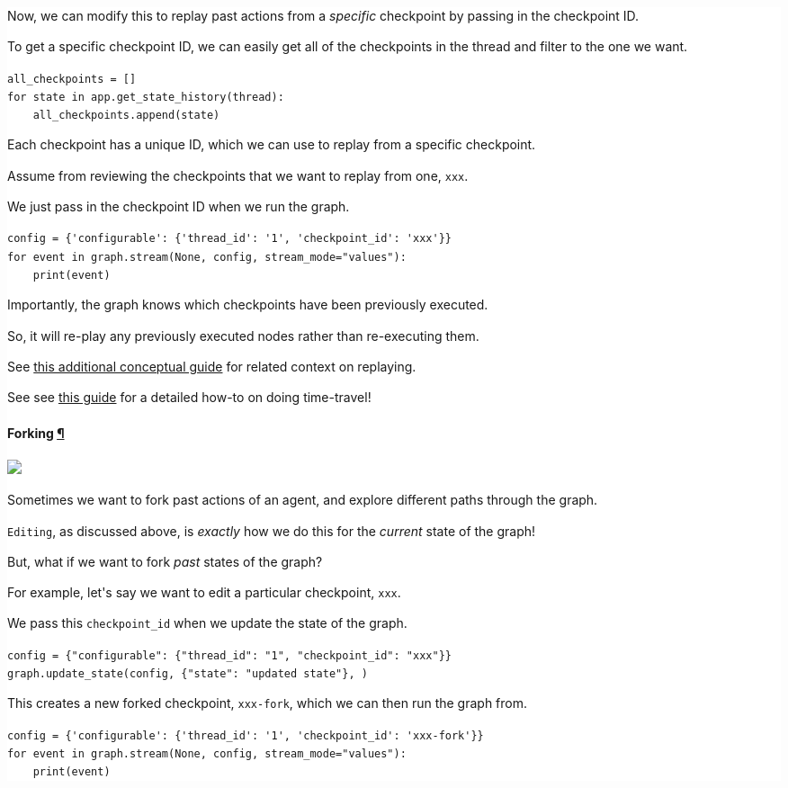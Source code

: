 Now, we can modify this to replay past actions from a _specific_ checkpoint by passing in the checkpoint ID.

To get a specific checkpoint ID, we can easily get all of the checkpoints in the thread and filter to the one we want.

```md-code__content
all_checkpoints = []
for state in app.get_state_history(thread):
    all_checkpoints.append(state)

```

Each checkpoint has a unique ID, which we can use to replay from a specific checkpoint.

Assume from reviewing the checkpoints that we want to replay from one, `xxx`.

We just pass in the checkpoint ID when we run the graph.

```md-code__content
config = {'configurable': {'thread_id': '1', 'checkpoint_id': 'xxx'}}
for event in graph.stream(None, config, stream_mode="values"):
    print(event)

```

Importantly, the graph knows which checkpoints have been previously executed.

So, it will re-play any previously executed nodes rather than re-executing them.

See [this additional conceptual guide](https://langchain-ai.github.io/langgraph/concepts/persistence/#replay) for related context on replaying.

See see [this guide](https://langchain-ai.github.io/langgraph/how-tos/human_in_the_loop/time-travel/) for a detailed how-to on doing time-travel!

#### Forking [¶](https://langchain-ai.github.io/langgraph/concepts/v0-human-in-the-loop/\#forking "Permanent link")

![](https://langchain-ai.github.io/langgraph/concepts/img/human_in_the_loop/forking.png)

Sometimes we want to fork past actions of an agent, and explore different paths through the graph.

`Editing`, as discussed above, is _exactly_ how we do this for the _current_ state of the graph!

But, what if we want to fork _past_ states of the graph?

For example, let's say we want to edit a particular checkpoint, `xxx`.

We pass this `checkpoint_id` when we update the state of the graph.

```md-code__content
config = {"configurable": {"thread_id": "1", "checkpoint_id": "xxx"}}
graph.update_state(config, {"state": "updated state"}, )

```

This creates a new forked checkpoint, `xxx-fork`, which we can then run the graph from.

```md-code__content
config = {'configurable': {'thread_id': '1', 'checkpoint_id': 'xxx-fork'}}
for event in graph.stream(None, config, stream_mode="values"):
    print(event)

```
